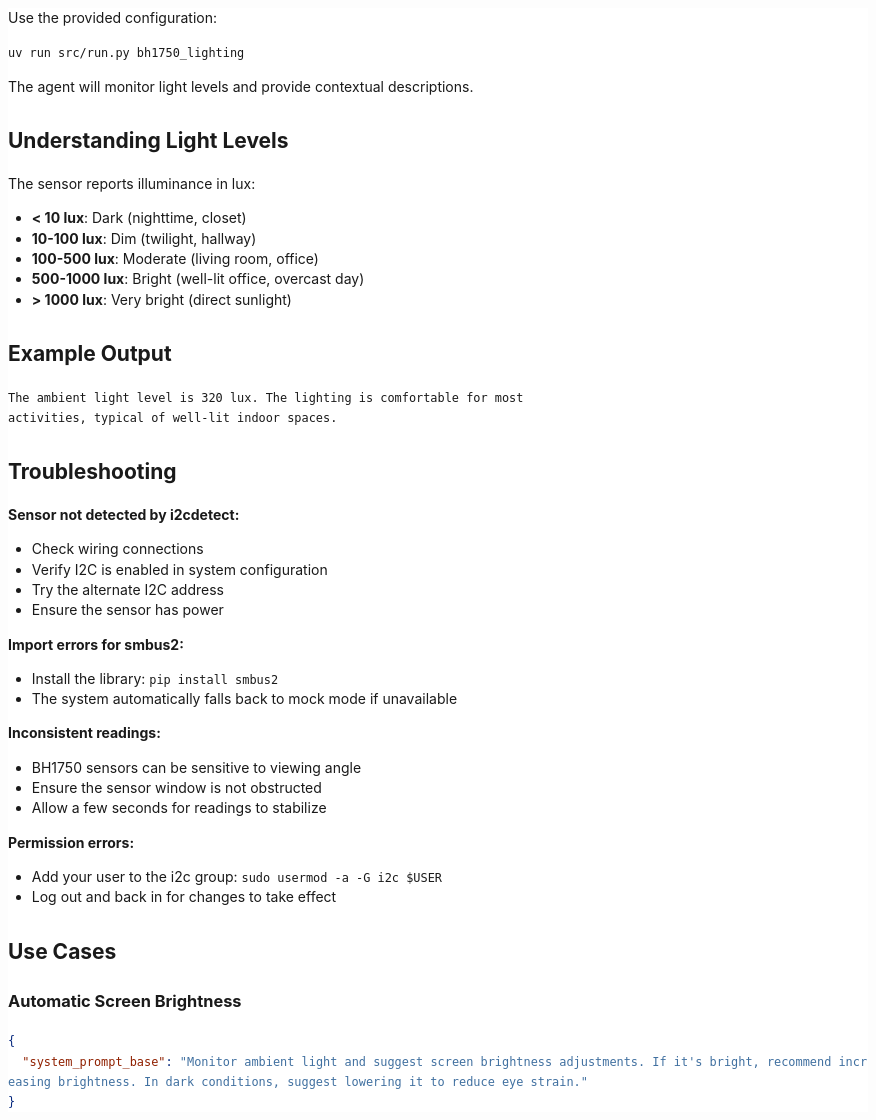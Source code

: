 Use the provided configuration:

```bash
uv run src/run.py bh1750_lighting
```

The agent will monitor light levels and provide contextual descriptions.

## Understanding Light Levels

The sensor reports illuminance in lux:

- **< 10 lux**: Dark (nighttime, closet)
- **10-100 lux**: Dim (twilight, hallway)
- **100-500 lux**: Moderate (living room, office)
- **500-1000 lux**: Bright (well-lit office, overcast day)
- **> 1000 lux**: Very bright (direct sunlight)

## Example Output

```
The ambient light level is 320 lux. The lighting is comfortable for most
activities, typical of well-lit indoor spaces.
```

## Troubleshooting

**Sensor not detected by i2cdetect:**
- Check wiring connections
- Verify I2C is enabled in system configuration
- Try the alternate I2C address
- Ensure the sensor has power

**Import errors for smbus2:**
- Install the library: `pip install smbus2`
- The system automatically falls back to mock mode if unavailable

**Inconsistent readings:**
- BH1750 sensors can be sensitive to viewing angle
- Ensure the sensor window is not obstructed
- Allow a few seconds for readings to stabilize

**Permission errors:**
- Add your user to the i2c group: `sudo usermod -a -G i2c $USER`
- Log out and back in for changes to take effect

## Use Cases

### Automatic Screen Brightness

```json
{
  "system_prompt_base": "Monitor ambient light and suggest screen brightness adjustments. If it's bright, recommend increasing brightness. In dark conditions, suggest lowering it to reduce eye strain."
}
```
